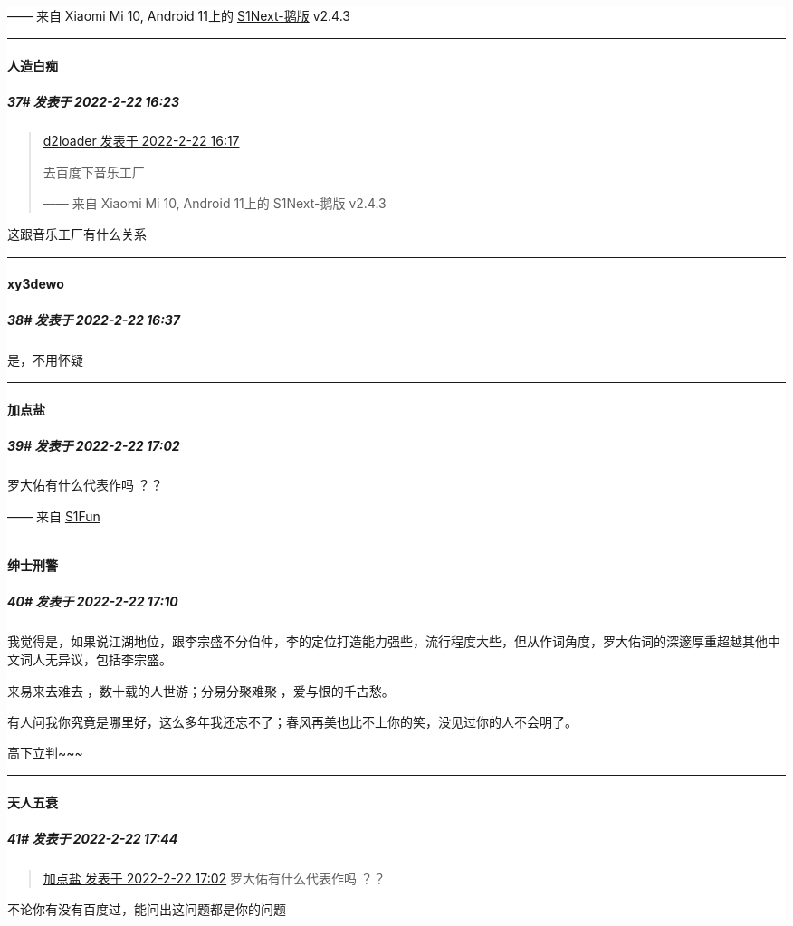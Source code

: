 —— 来自 Xiaomi Mi 10, Android 11上的 [S1Next-鹅版](https://github.com/ykrank/S1-Next/releases) v2.4.3

*****

####  人造白痴  
##### 37#       发表于 2022-2-22 16:23

<blockquote><a href="httphttps://bbs.saraba1st.com/2b/forum.php?mod=redirect&amp;goto=findpost&amp;pid=54791594&amp;ptid=2053990" target="_blank">d2loader 发表于 2022-2-22 16:17</a>

去百度下音乐工厂

—— 来自 Xiaomi Mi 10, Android 11上的 S1Next-鹅版 v2.4.3</blockquote>
这跟音乐工厂有什么关系

*****

####  xy3dewo  
##### 38#       发表于 2022-2-22 16:37

是，不用怀疑

*****

####  加点盐  
##### 39#       发表于 2022-2-22 17:02

罗大佑有什么代表作吗
？？

—— 来自 [S1Fun](https://s1fun.koalcat.com)

*****

####  绅士刑警  
##### 40#       发表于 2022-2-22 17:10

我觉得是，如果说江湖地位，跟李宗盛不分伯仲，李的定位打造能力强些，流行程度大些，但从作词角度，罗大佑词的深邃厚重超越其他中文词人无异议，包括李宗盛。

来易来去难去 ，数十载的人世游；分易分聚难聚 ，爱与恨的千古愁。

有人问我你究竟是哪里好，这么多年我还忘不了；春风再美也比不上你的笑，没见过你的人不会明了。

高下立判~~~

*****

####  天人五衰  
##### 41#       发表于 2022-2-22 17:44

<blockquote><a href="httphttps://bbs.saraba1st.com/2b/forum.php?mod=redirect&amp;goto=findpost&amp;pid=54792270&amp;ptid=2053990" target="_blank">加点盐 发表于 2022-2-22 17:02</a>
罗大佑有什么代表作吗
？？</blockquote>
不论你有没有百度过，能问出这问题都是你的问题
